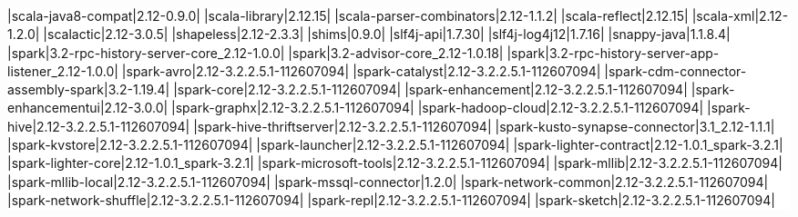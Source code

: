 |scala-java8-compat|2.12-0.9.0|
|scala-library|2.12.15|
|scala-parser-combinators|2.12-1.1.2|
|scala-reflect|2.12.15|
|scala-xml|2.12-1.2.0|
|scalactic|2.12-3.0.5|
|shapeless|2.12-2.3.3|
|shims|0.9.0|
|slf4j-api|1.7.30|
|slf4j-log4j12|1.7.16|
|snappy-java|1.1.8.4|
|spark|3.2-rpc-history-server-core_2.12-1.0.0|
|spark|3.2-advisor-core_2.12-1.0.18|
|spark|3.2-rpc-history-server-app-listener_2.12-1.0.0|
|spark-avro|2.12-3.2.2.5.1-112607094|
|spark-catalyst|2.12-3.2.2.5.1-112607094|
|spark-cdm-connector-assembly-spark|3.2-1.19.4|
|spark-core|2.12-3.2.2.5.1-112607094|
|spark-enhancement|2.12-3.2.2.5.1-112607094|
|spark-enhancementui|2.12-3.0.0|
|spark-graphx|2.12-3.2.2.5.1-112607094|
|spark-hadoop-cloud|2.12-3.2.2.5.1-112607094|
|spark-hive|2.12-3.2.2.5.1-112607094|
|spark-hive-thriftserver|2.12-3.2.2.5.1-112607094|
|spark-kusto-synapse-connector|3.1_2.12-1.1.1|
|spark-kvstore|2.12-3.2.2.5.1-112607094|
|spark-launcher|2.12-3.2.2.5.1-112607094|
|spark-lighter-contract|2.12-1.0.1_spark-3.2.1|
|spark-lighter-core|2.12-1.0.1_spark-3.2.1|
|spark-microsoft-tools|2.12-3.2.2.5.1-112607094|
|spark-mllib|2.12-3.2.2.5.1-112607094|
|spark-mllib-local|2.12-3.2.2.5.1-112607094|
|spark-mssql-connector|1.2.0|
|spark-network-common|2.12-3.2.2.5.1-112607094|
|spark-network-shuffle|2.12-3.2.2.5.1-112607094|
|spark-repl|2.12-3.2.2.5.1-112607094|
|spark-sketch|2.12-3.2.2.5.1-112607094|